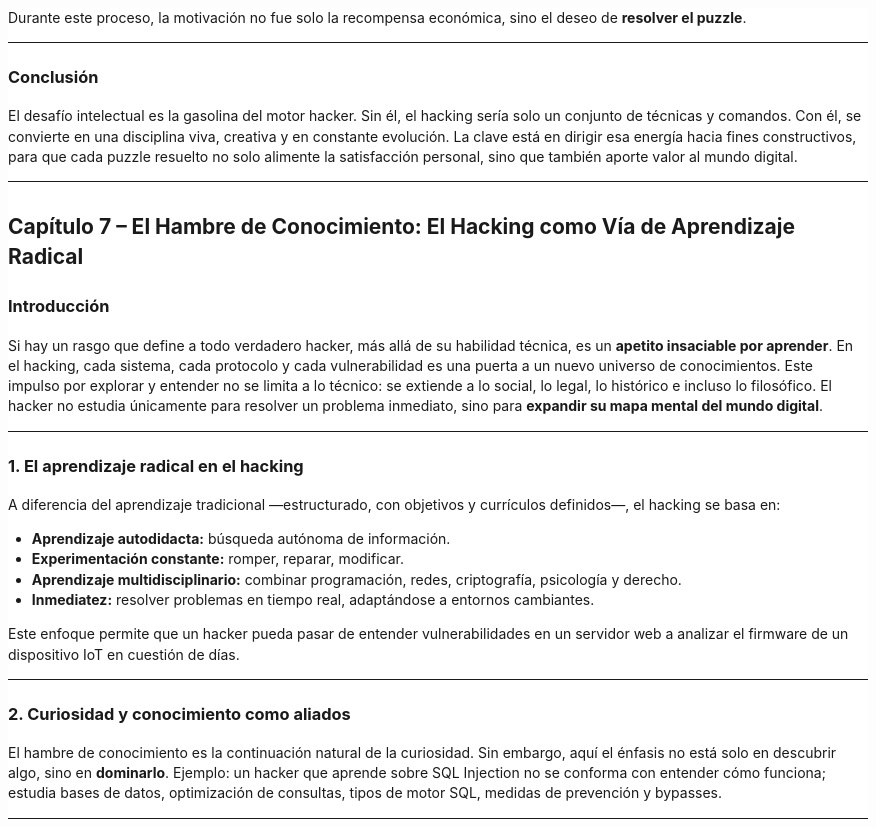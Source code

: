 Durante este proceso, la motivación no fue solo la recompensa económica, sino el deseo de **resolver el puzzle**.

---

### **Conclusión**

El desafío intelectual es la gasolina del motor hacker. Sin él, el hacking sería solo un conjunto de técnicas y comandos. Con él, se convierte en una disciplina viva, creativa y en constante evolución.
La clave está en dirigir esa energía hacia fines constructivos, para que cada puzzle resuelto no solo alimente la satisfacción personal, sino que también aporte valor al mundo digital.

---


## **Capítulo 7 – El Hambre de Conocimiento: El Hacking como Vía de Aprendizaje Radical**

### **Introducción**

Si hay un rasgo que define a todo verdadero hacker, más allá de su habilidad técnica, es un **apetito insaciable por aprender**. En el hacking, cada sistema, cada protocolo y cada vulnerabilidad es una puerta a un nuevo universo de conocimientos. Este impulso por explorar y entender no se limita a lo técnico: se extiende a lo social, lo legal, lo histórico e incluso lo filosófico.
El hacker no estudia únicamente para resolver un problema inmediato, sino para **expandir su mapa mental del mundo digital**.

---

### **1. El aprendizaje radical en el hacking**

A diferencia del aprendizaje tradicional —estructurado, con objetivos y currículos definidos—, el hacking se basa en:

* **Aprendizaje autodidacta:** búsqueda autónoma de información.
* **Experimentación constante:** romper, reparar, modificar.
* **Aprendizaje multidisciplinario:** combinar programación, redes, criptografía, psicología y derecho.
* **Inmediatez:** resolver problemas en tiempo real, adaptándose a entornos cambiantes.

Este enfoque permite que un hacker pueda pasar de entender vulnerabilidades en un servidor web a analizar el firmware de un dispositivo IoT en cuestión de días.

---

### **2. Curiosidad y conocimiento como aliados**

El hambre de conocimiento es la continuación natural de la curiosidad. Sin embargo, aquí el énfasis no está solo en descubrir algo, sino en **dominarlo**.
Ejemplo: un hacker que aprende sobre SQL Injection no se conforma con entender cómo funciona; estudia bases de datos, optimización de consultas, tipos de motor SQL, medidas de prevención y bypasses.

---
